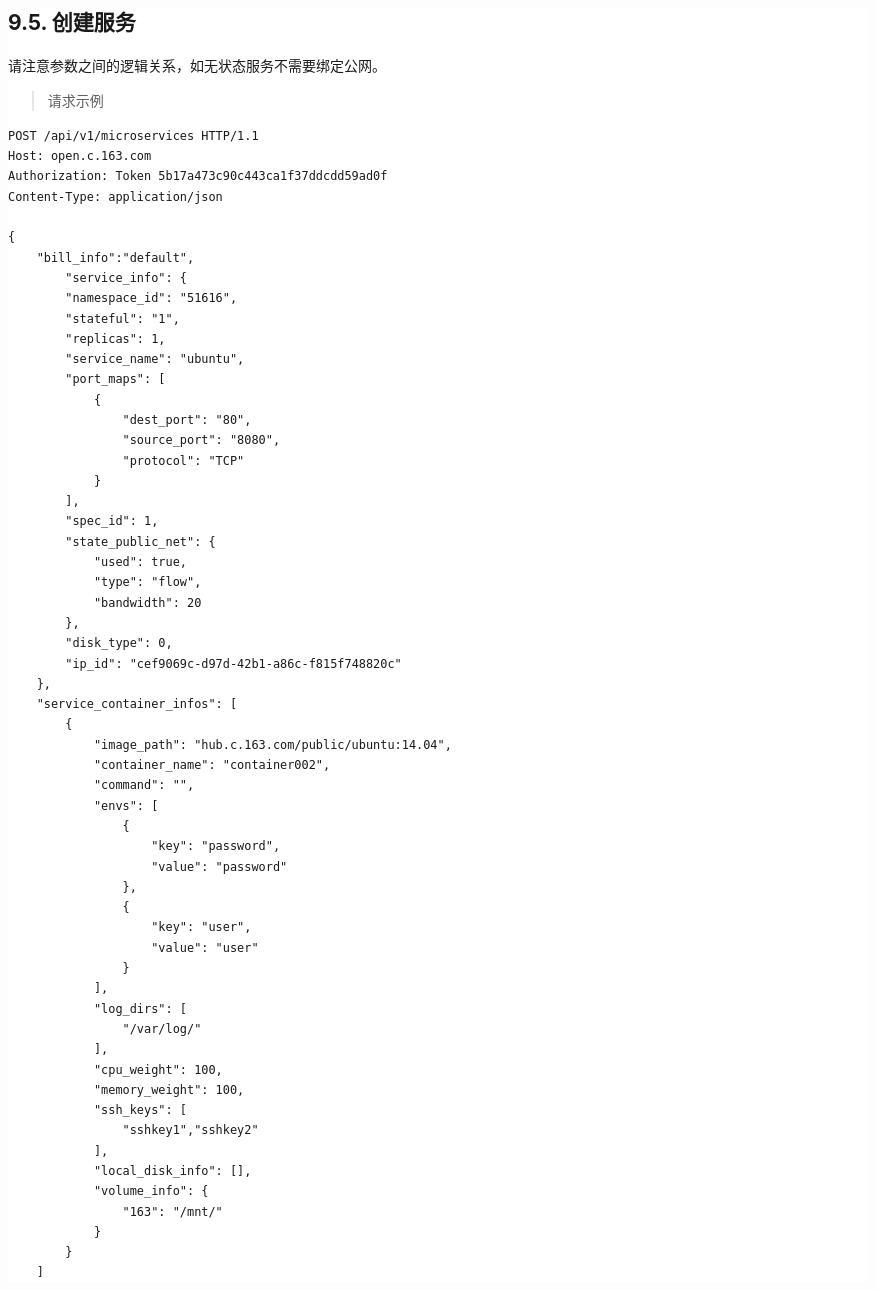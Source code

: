 ## 9.5. 创建服务

<aside class="warning">请注意参数之间的逻辑关系，如无状态服务不需要绑定公网。</aside>

> 请求示例

```http
POST /api/v1/microservices HTTP/1.1
Host: open.c.163.com
Authorization: Token 5b17a473c90c443ca1f37ddcdd59ad0f
Content-Type: application/json

{
    "bill_info":"default",
        "service_info": {
        "namespace_id": "51616",
        "stateful": "1",
        "replicas": 1,
        "service_name": "ubuntu",
        "port_maps": [
            {
                "dest_port": "80",
                "source_port": "8080",
                "protocol": "TCP"
            }
        ],
        "spec_id": 1,
        "state_public_net": {
            "used": true,
            "type": "flow",
            "bandwidth": 20
        },
        "disk_type": 0,
        "ip_id": "cef9069c-d97d-42b1-a86c-f815f748820c"
    },
    "service_container_infos": [
        {
            "image_path": "hub.c.163.com/public/ubuntu:14.04",
            "container_name": "container002",
            "command": "",
            "envs": [
                {
                    "key": "password",
                    "value": "password"
                },
                {
                    "key": "user",
                    "value": "user"
                }
            ],
            "log_dirs": [
                "/var/log/"
            ],
            "cpu_weight": 100,
            "memory_weight": 100,
            "ssh_keys": [
                "sshkey1","sshkey2"
            ],
            "local_disk_info": [],
            "volume_info": {
                "163": "/mnt/"
            }
        }
    ]
```